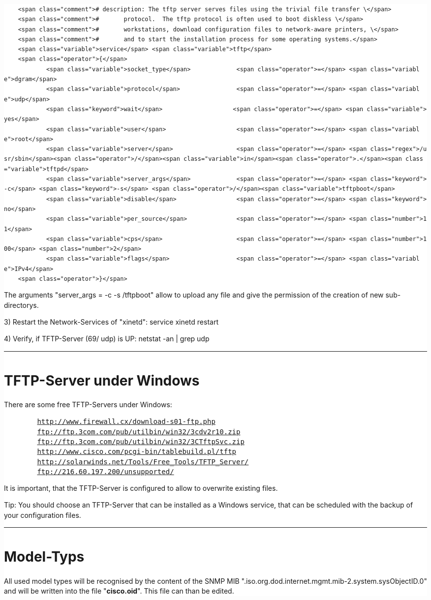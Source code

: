         <span class="comment"># description: The tftp server serves files using the trivial file transfer \</span>
        <span class="comment">#       protocol.  The tftp protocol is often used to boot diskless \</span>
        <span class="comment">#       workstations, download configuration files to network-aware printers, \</span>
        <span class="comment">#       and to start the installation process for some operating systems.</span>
        <span class="variable">service</span> <span class="variable">tftp</span>
        <span class="operator">{</span>
                <span class="variable">socket_type</span>             <span class="operator">=</span> <span class="variable">dgram</span>
                <span class="variable">protocol</span>                <span class="operator">=</span> <span class="variable">udp</span>
                <span class="keyword">wait</span>                    <span class="operator">=</span> <span class="variable">yes</span>
                <span class="variable">user</span>                    <span class="operator">=</span> <span class="variable">root</span>
                <span class="variable">server</span>                  <span class="operator">=</span> <span class="regex">/usr/sbin</span><span class="operator">/</span><span class="variable">in</span><span class="operator">.</span><span class="variable">tftpd</span>
                <span class="variable">server_args</span>             <span class="operator">=</span> <span class="keyword">-c</span> <span class="keyword">-s</span> <span class="operator">/</span><span class="variable">tftpboot</span>
                <span class="variable">disable</span>                 <span class="operator">=</span> <span class="keyword">no</span>
                <span class="variable">per_source</span>              <span class="operator">=</span> <span class="number">11</span>
                <span class="variable">cps</span>                     <span class="operator">=</span> <span class="number">100</span> <span class="number">2</span>
                <span class="variable">flags</span>                   <span class="operator">=</span> <span class="variable">IPv4</span>
        <span class="operator">}</span>
</pre>
<p>The arguments &quot;server_args = -c -s /tftpboot&quot; allow to upload any file
and give the permission of the creation of new sub-directorys.</p>
<p>3) Restart the Network-Services of &quot;xinetd&quot;: service xinetd restart</p>
<p>4) Verify, if TFTP-Server (69/ udp) is UP: netstat -an | grep udp</p>
<p>
</p>
<hr />
<h1><a name="tftp_server_under_windows">TFTP-Server under Windows</a></h1>
<p>There are some free TFTP-Servers under Windows:</p>
<pre>
        <a href="http://www.firewall.cx/download-s01-ftp.php">http://www.firewall.cx/download-s01-ftp.php</a>
        <a href="ftp://ftp.3com.com/pub/utilbin/win32/3cdv2r10.zip">ftp://ftp.3com.com/pub/utilbin/win32/3cdv2r10.zip</a>
        <a href="ftp://ftp.3com.com/pub/utilbin/win32/3CTftpSvc.zip">ftp://ftp.3com.com/pub/utilbin/win32/3CTftpSvc.zip</a>
        <a href="http://www.cisco.com/pcgi-bin/tablebuild.pl/tftp">http://www.cisco.com/pcgi-bin/tablebuild.pl/tftp</a>
        <a href="http://solarwinds.net/Tools/Free_Tools/TFTP_Server/">http://solarwinds.net/Tools/Free_Tools/TFTP_Server/</a>
        <a href="ftp://216.60.197.200/unsupported/">ftp://216.60.197.200/unsupported/</a></pre>
<p>It is important, that the TFTP-Server is configured to allow to overwrite existing files.</p>
<p>Tip: You should choose an TFTP-Server that can be installed as a Windows service, that can be scheduled with the backup of your configuration files.</p>
<p>
</p>
<hr />
<h1><a name="model_typs">Model-Typs</a></h1>
<p>All used model types will be recognised by the content of the SNMP MIB &quot;.iso.org.dod.internet.mgmt.mib-2.system.sysObjectID.0&quot; and will be written
into the file &quot;<strong>cisco.oid</strong>&quot;. This file can than be edited.</p>